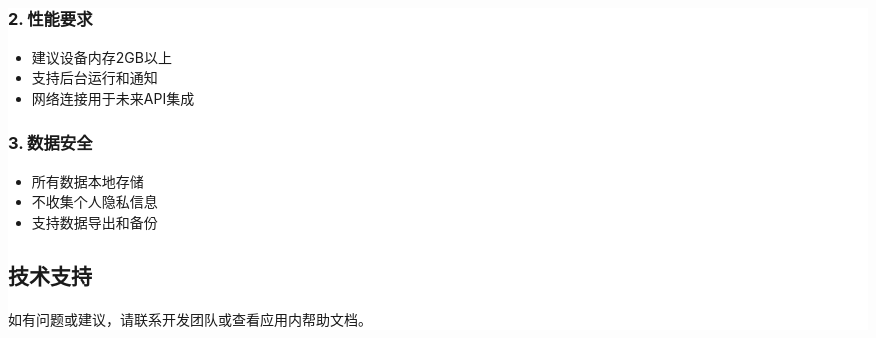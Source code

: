### 2. 性能要求
- 建议设备内存2GB以上
- 支持后台运行和通知
- 网络连接用于未来API集成

### 3. 数据安全
- 所有数据本地存储
- 不收集个人隐私信息
- 支持数据导出和备份

## 技术支持

如有问题或建议，请联系开发团队或查看应用内帮助文档。
